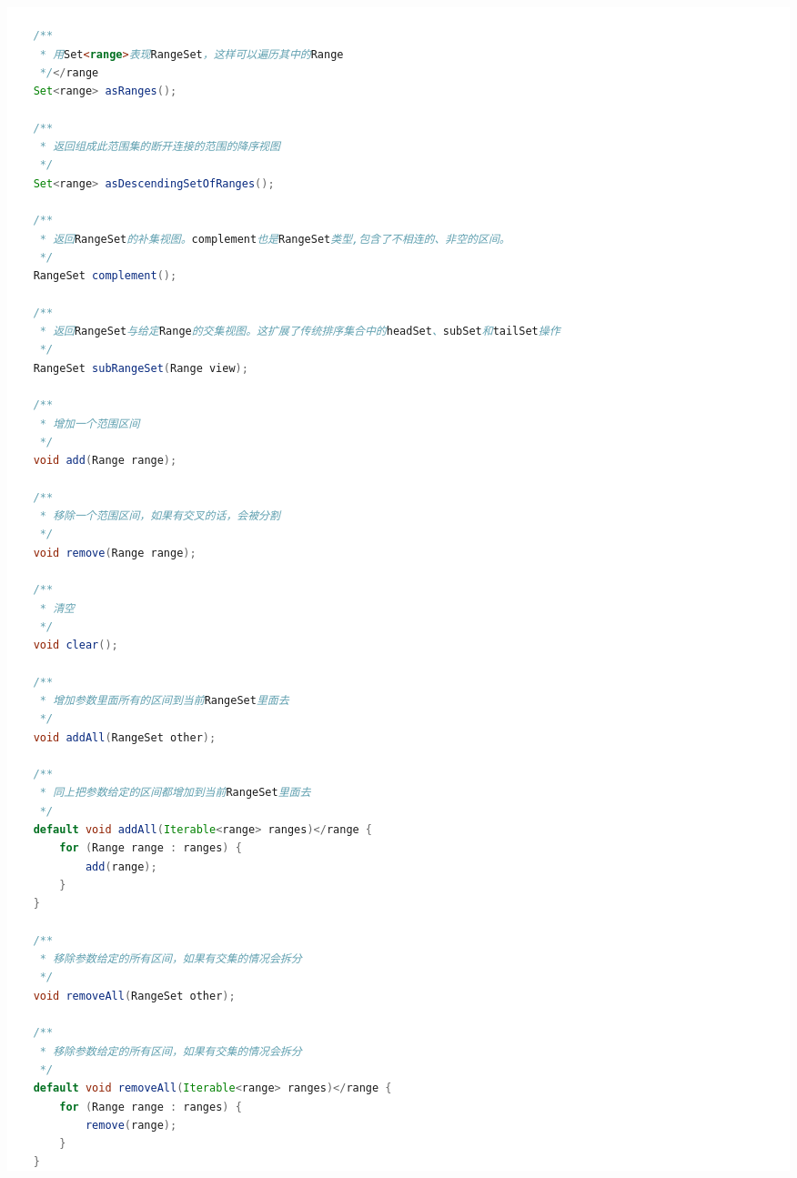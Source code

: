 ```java

    /**
     * 用Set<range>表现RangeSet，这样可以遍历其中的Range
     */</range
    Set<range> asRanges();

    /**
     * 返回组成此范围集的断开连接的范围的降序视图
     */
    Set<range> asDescendingSetOfRanges();

    /**
     * 返回RangeSet的补集视图。complement也是RangeSet类型,包含了不相连的、非空的区间。
     */
    RangeSet complement();

    /**
     * 返回RangeSet与给定Range的交集视图。这扩展了传统排序集合中的headSet、subSet和tailSet操作
     */
    RangeSet subRangeSet(Range view);

    /**
     * 增加一个范围区间
     */
    void add(Range range);

    /**
     * 移除一个范围区间，如果有交叉的话，会被分割
     */
    void remove(Range range);

    /**
     * 清空
     */
    void clear();

    /**
     * 增加参数里面所有的区间到当前RangeSet里面去
     */
    void addAll(RangeSet other);

    /**
     * 同上把参数给定的区间都增加到当前RangeSet里面去
     */
    default void addAll(Iterable<range> ranges)</range {
        for (Range range : ranges) {
            add(range);
        }
    }

    /**
     * 移除参数给定的所有区间，如果有交集的情况会拆分
     */
    void removeAll(RangeSet other);

    /**
     * 移除参数给定的所有区间，如果有交集的情况会拆分
     */
    default void removeAll(Iterable<range> ranges)</range {
        for (Range range : ranges) {
            remove(range);
        }
    }
```